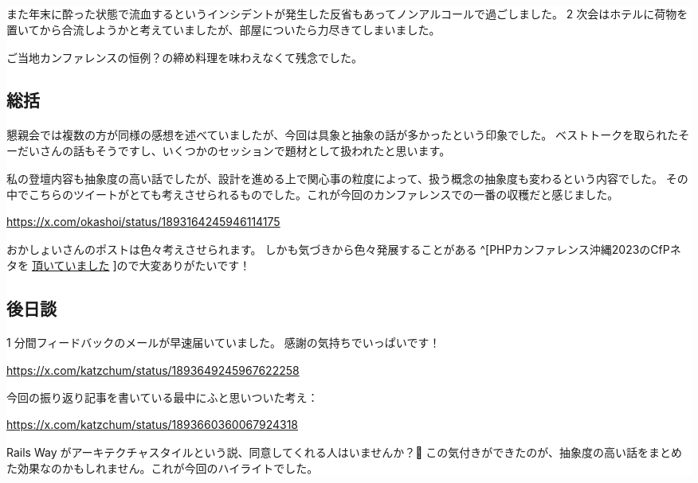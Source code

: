 また年末に酔った状態で流血するというインシデントが発生した反省もあってノンアルコールで過ごしました。
2 次会はホテルに荷物を置いてから合流しようかと考えていましたが、部屋についたら力尽きてしまいました。

ご当地カンファレンスの恒例？の締め料理を味わえなくて残念でした。

## 総括

懇親会では複数の方が同様の感想を述べていましたが、今回は具象と抽象の話が多かったという印象でした。
ベストトークを取られたそーだいさんの話もそうですし、いくつかのセッションで題材として扱われたと思います。

私の登壇内容も抽象度の高い話でしたが、設計を進める上で関心事の粒度によって、扱う概念の抽象度も変わるという内容でした。
その中でこちらのツイートがとても考えさせられるものでした。これが今回のカンファレンスでの一番の収穫だと感じました。

https://x.com/okashoi/status/1893164245946114175

おかしょいさんのポストは色々考えさせられます。
しかも気づきから色々発展することがある ^[PHPカンファレンス沖縄2023のCfPネタを [頂いていました](PHPカンファレンス沖縄2023) ]ので大変ありがたいです！

## 後日談

1 分間フィードバックのメールが早速届いていました。
感謝の気持ちでいっぱいです！

https://x.com/katzchum/status/1893649245967622258

今回の振り返り記事を書いている最中にふと思いついた考え：

https://x.com/katzchum/status/1893660360067924318

Rails Way がアーキテクチャスタイルという説、同意してくれる人はいませんか？🤔
この気付きができたのが、抽象度の高い話をまとめた効果なのかもしれません。これが今回のハイライトでした。
